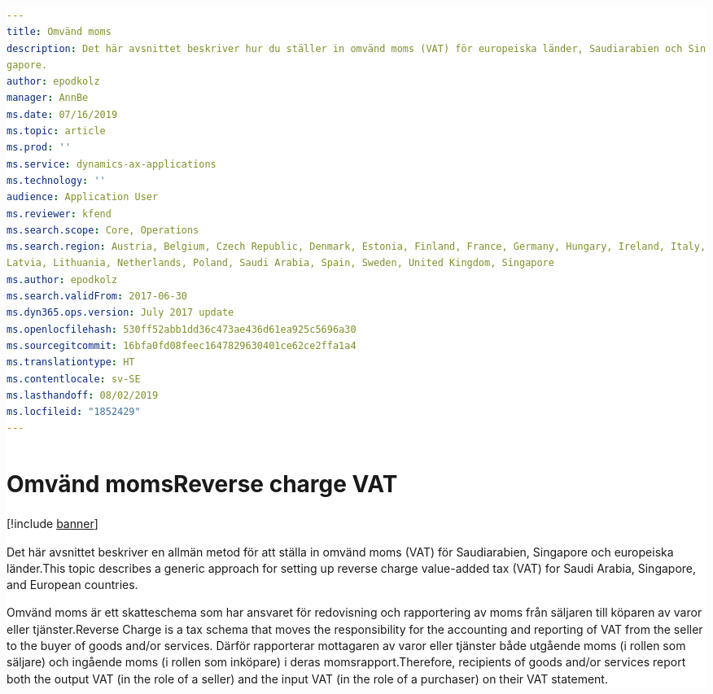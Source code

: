 ```yaml
---
title: Omvänd moms
description: Det här avsnittet beskriver hur du ställer in omvänd moms (VAT) för europeiska länder, Saudiarabien och Singapore.
author: epodkolz
manager: AnnBe
ms.date: 07/16/2019
ms.topic: article
ms.prod: ''
ms.service: dynamics-ax-applications
ms.technology: ''
audience: Application User
ms.reviewer: kfend
ms.search.scope: Core, Operations
ms.search.region: Austria, Belgium, Czech Republic, Denmark, Estonia, Finland, France, Germany, Hungary, Ireland, Italy, Latvia, Lithuania, Netherlands, Poland, Saudi Arabia, Spain, Sweden, United Kingdom, Singapore
ms.author: epodkolz
ms.search.validFrom: 2017-06-30
ms.dyn365.ops.version: July 2017 update
ms.openlocfilehash: 530ff52abb1dd36c473ae436d61ea925c5696a30
ms.sourcegitcommit: 16bfa0fd08feec1647829630401ce62ce2ffa1a4
ms.translationtype: HT
ms.contentlocale: sv-SE
ms.lasthandoff: 08/02/2019
ms.locfileid: "1852429"
---
```

# <a name="reverse-charge-vat"></a><span data-ttu-id="2669c-103">Omvänd moms</span><span class="sxs-lookup"><span data-stu-id="2669c-103">Reverse charge VAT</span></span>


[!include [banner](../includes/banner.md)]


<span data-ttu-id="2669c-104">Det här avsnittet beskriver en allmän metod för att ställa in omvänd moms (VAT) för Saudiarabien, Singapore och europeiska länder.</span><span class="sxs-lookup"><span data-stu-id="2669c-104">This topic describes a generic approach for setting up reverse charge value-added tax (VAT) for Saudi Arabia, Singapore, and European countries.</span></span>

<span data-ttu-id="2669c-105">Omvänd moms är ett skatteschema som har ansvaret för redovisning och rapportering av moms från säljaren till köparen av varor eller tjänster.</span><span class="sxs-lookup"><span data-stu-id="2669c-105">Reverse Charge is a tax schema that moves the responsibility for the accounting and reporting of VAT from the seller to the buyer of goods and/or services.</span></span> <span data-ttu-id="2669c-106">Därför rapporterar mottagaren av varor eller tjänster både utgående moms (i rollen som säljare) och ingående moms (i rollen som inköpare) i deras momsrapport.</span><span class="sxs-lookup"><span data-stu-id="2669c-106">Therefore, recipients of goods and/or services report both the output VAT (in the role of a seller) and the input VAT (in the role of a purchaser) on their VAT statement.</span></span>

